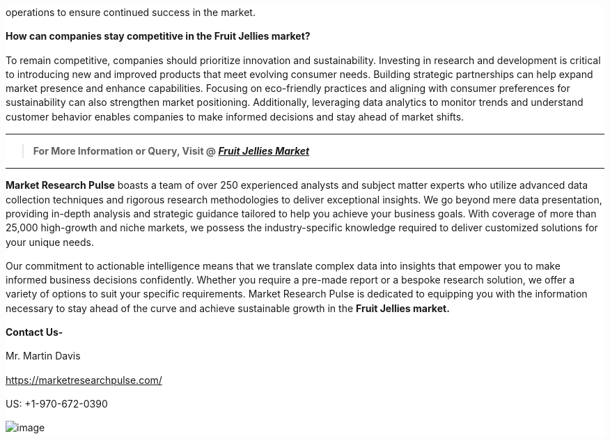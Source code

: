 operations to ensure continued success in the market.</p><p><strong>How can companies stay competitive in the Fruit Jellies market?</strong></p><p>To remain competitive, companies should prioritize innovation and sustainability. Investing in research and development is critical to introducing new and improved products that meet evolving consumer needs. Building strategic partnerships can help expand market presence and enhance capabilities. Focusing on eco-friendly practices and aligning with consumer preferences for sustainability can also strengthen market positioning. Additionally, leveraging data analytics to monitor trends and understand customer behavior enables companies to make informed decisions and stay ahead of market shifts.</p><hr /><blockquote><p><strong>For More Information or Query, Visit @&nbsp;<em><a href="https://marketresearchpulse.com/report/66053/fruit-jellies-market?utm_source=Linkedin&utm_medium=091">Fruit Jellies Market</a></em></strong></p></blockquote><hr /><p><strong>Market Research Pulse</strong> boasts a team of over 250 experienced analysts and subject matter experts who utilize advanced data collection techniques and rigorous research methodologies to deliver exceptional insights. We go beyond mere data presentation, providing in-depth analysis and strategic guidance tailored to help you achieve your business goals. With coverage of more than 25,000 high-growth and niche markets, we possess the industry-specific knowledge required to deliver customized solutions for your unique needs.</p><p>Our commitment to actionable intelligence means that we translate complex data into insights that empower you to make informed business decisions confidently. Whether you require a pre-made report or a bespoke research solution, we offer a variety of options to suit your specific requirements. Market Research Pulse is dedicated to equipping you with the information necessary to stay ahead of the curve and achieve sustainable growth in the <strong>Fruit Jellies market.</strong></p><p><strong>Contact Us-</strong></p><p>Mr. Martin Davis</p><p>https://marketresearchpulse.com/</p><p>US: +1-970-672-0390</p>
![image](https://github.com/user-attachments/assets/ccdba2a2-c405-4488-9ec3-b8865643e230)
